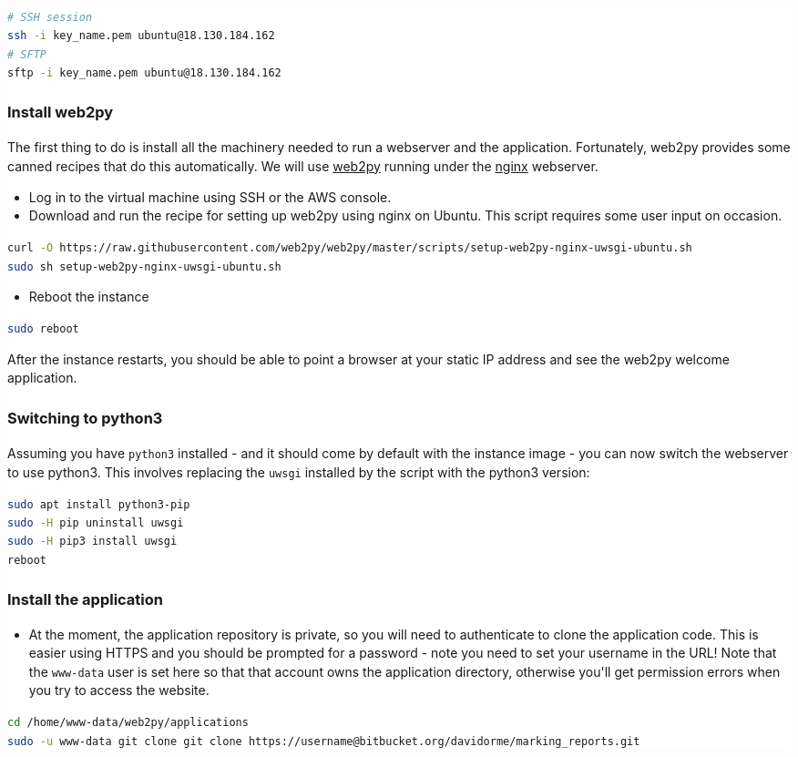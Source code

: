 ``` sh
# SSH session
ssh -i key_name.pem ubuntu@18.130.184.162
# SFTP
sftp -i key_name.pem ubuntu@18.130.184.162
```

### Install web2py

The first thing to do is install all the machinery needed to run a webserver and the
application. Fortunately, web2py provides some canned recipes that do this
automatically. We will use [web2py](http://www.web2py.com/) running under the
[nginx](https://www.nginx.com/) webserver.

* Log in to the virtual machine using SSH or the AWS console.
* Download and run the recipe for setting up web2py using nginx on Ubuntu. This script
  requires some user input on occasion.

```sh
curl -O https://raw.githubusercontent.com/web2py/web2py/master/scripts/setup-web2py-nginx-uwsgi-ubuntu.sh
sudo sh setup-web2py-nginx-uwsgi-ubuntu.sh
```

* Reboot the instance

```sh
sudo reboot
```

After the instance restarts, you should be able to point a browser at your static IP
address and see the web2py welcome application.

### Switching to python3

Assuming you have `python3` installed - and it should come by default with the instance
image - you can now switch the webserver to use python3. This involves replacing the
`uwsgi` installed by the script with the python3 version:

```sh
sudo apt install python3-pip
sudo -H pip uninstall uwsgi
sudo -H pip3 install uwsgi
reboot
```

### Install the application

* At the moment, the application repository is private, so you will need to authenticate
  to clone the application code. This is easier using HTTPS and you should be prompted
  for a password - note you need to set your username in the URL! Note that the
  `www-data` user is set here so that that account owns the application directory,
  otherwise you'll get permission errors when you try to access the website.

```sh
cd /home/www-data/web2py/applications
sudo -u www-data git clone git clone https://username@bitbucket.org/davidorme/marking_reports.git
```
